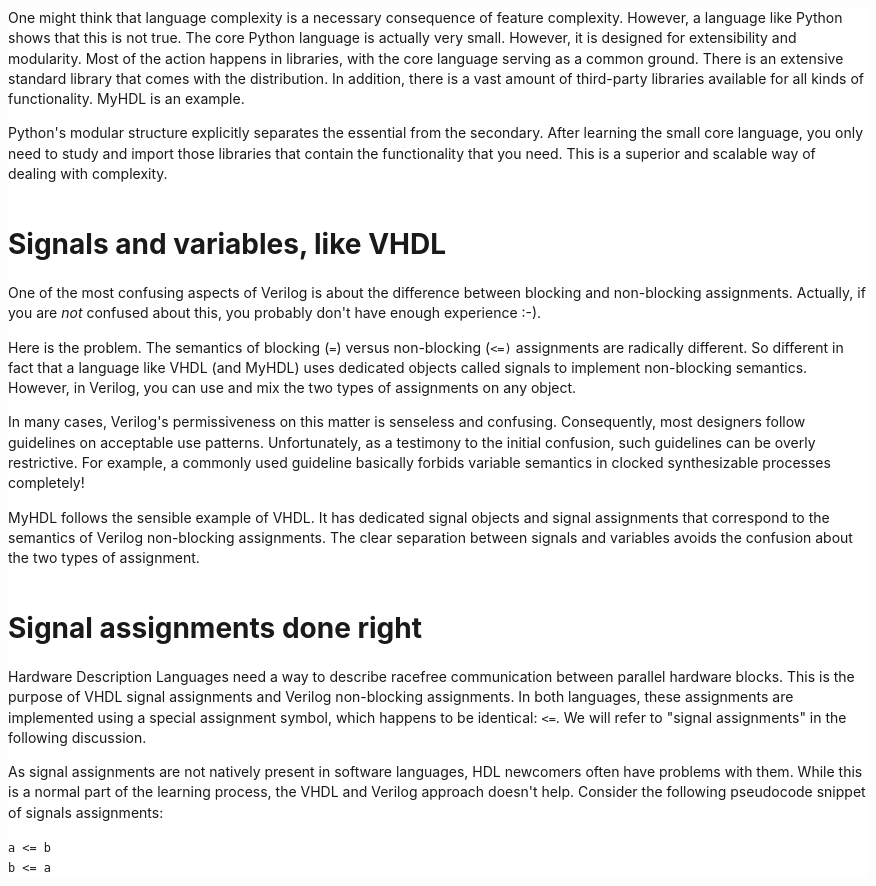 One might think that language complexity is a necessary consequence of feature
complexity. However, a language like Python shows that this is not true.  The
core Python language is actually very small. However, it is designed for
extensibility and modularity. Most of the action happens in libraries, with the
core language serving as a common ground. There is an extensive standard
library that comes with the distribution. In addition, there is a vast amount
of third-party libraries available for all kinds of functionality. MyHDL is an
example.

Python's modular structure explicitly separates the essential from the
secondary.  After learning the small core language, you only need to study and
import those libraries that contain the functionality that you need.  This is a
superior and scalable way of dealing with complexity.

Signals and variables, like VHDL
================================

One of the most confusing aspects of Verilog is about the difference between
blocking and non-blocking assignments.  Actually, if you are *not* confused
about this, you probably don't have enough experience :-).

Here is the problem. The semantics of blocking (`=`) versus non-blocking (`<=)`
assignments are radically different. So different in fact that a language like
VHDL (and MyHDL) uses dedicated objects called signals to implement
non-blocking semantics. However, in Verilog, you can use and mix the two types
of assignments on any object.

In many cases, Verilog's permissiveness on this matter is senseless and
confusing.  Consequently, most designers follow guidelines on acceptable use
patterns. Unfortunately, as a testimony to the initial confusion, such
guidelines can be overly restrictive.  For example, a commonly used guideline
basically forbids variable semantics in clocked synthesizable processes
completely!

MyHDL follows the sensible example of VHDL. It has dedicated signal objects and
signal assignments that correspond to the semantics of Verilog non-blocking
assignments. The clear separation between signals and variables avoids the
confusion about the two types of assignment.

Signal assignments done right
=============================

Hardware Description Languages need a way to describe racefree communication
between parallel hardware blocks. This is the purpose of VHDL signal
assignments and Verilog non-blocking assignments. In both languages, these
assignments are implemented using a special assignment symbol, which happens to
be identical: `<=`.  We will refer to "signal assignments" in the following
discussion.

As signal assignments are not natively present in software languages, HDL
newcomers often have problems with them. While this is a normal part of the
learning process, the VHDL and Verilog approach doesn't help.  Consider the
following pseudocode snippet of signals assignments:

```
a <= b
b <= a
```
